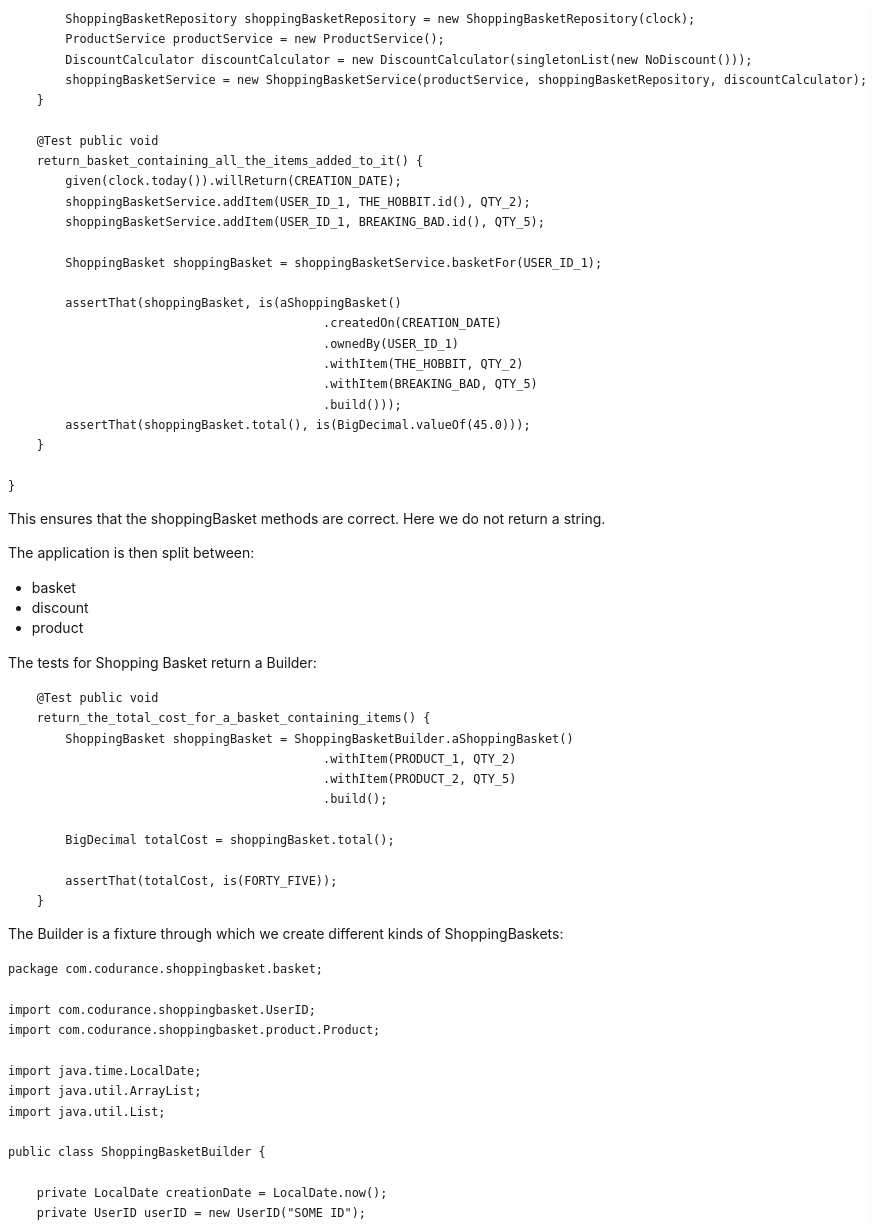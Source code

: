 ```
        ShoppingBasketRepository shoppingBasketRepository = new ShoppingBasketRepository(clock);
        ProductService productService = new ProductService();
	    DiscountCalculator discountCalculator = new DiscountCalculator(singletonList(new NoDiscount()));
	    shoppingBasketService = new ShoppingBasketService(productService, shoppingBasketRepository, discountCalculator);
    }

    @Test public void
    return_basket_containing_all_the_items_added_to_it() {
        given(clock.today()).willReturn(CREATION_DATE);
        shoppingBasketService.addItem(USER_ID_1, THE_HOBBIT.id(), QTY_2);
        shoppingBasketService.addItem(USER_ID_1, BREAKING_BAD.id(), QTY_5);

        ShoppingBasket shoppingBasket = shoppingBasketService.basketFor(USER_ID_1);

        assertThat(shoppingBasket, is(aShoppingBasket()
                                            .createdOn(CREATION_DATE)
                                            .ownedBy(USER_ID_1)
                                            .withItem(THE_HOBBIT, QTY_2)
                                            .withItem(BREAKING_BAD, QTY_5)
                                            .build()));
        assertThat(shoppingBasket.total(), is(BigDecimal.valueOf(45.0)));
    }

}

```
This ensures that the shoppingBasket methods are correct. Here we do not return a string.

The application is then split between:
- basket
- discount
- product

The tests for Shopping Basket return a Builder:
```
    @Test public void
    return_the_total_cost_for_a_basket_containing_items() {
        ShoppingBasket shoppingBasket = ShoppingBasketBuilder.aShoppingBasket()
                                            .withItem(PRODUCT_1, QTY_2)
                                            .withItem(PRODUCT_2, QTY_5)
                                            .build();

        BigDecimal totalCost = shoppingBasket.total();

        assertThat(totalCost, is(FORTY_FIVE));
    }
```
The Builder is a fixture through which we create different kinds of ShoppingBaskets:
```
package com.codurance.shoppingbasket.basket;

import com.codurance.shoppingbasket.UserID;
import com.codurance.shoppingbasket.product.Product;

import java.time.LocalDate;
import java.util.ArrayList;
import java.util.List;

public class ShoppingBasketBuilder {

    private LocalDate creationDate = LocalDate.now();
    private UserID userID = new UserID("SOME ID");
```